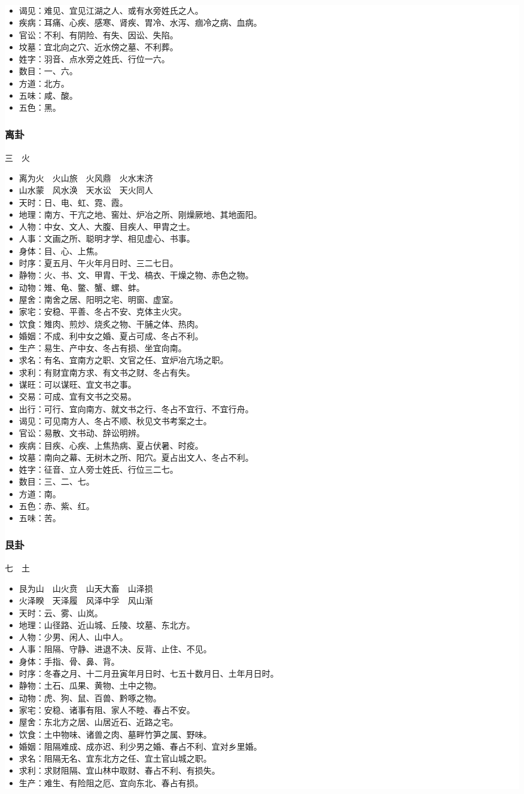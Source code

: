 - 谒见：难见、宜见江湖之人、或有水旁姓氏之人。
- 疾病：耳痛、心疾、感寒、肾疾、胃冷、水泻、痼冷之病、血病。
- 官讼：不利、有阴险、有失、因讼、失陷。
- 坟墓：宜北向之穴、近水傍之墓、不利葬。
- 姓字：羽音、点水旁之姓氏、行位一六。
- 数目：一、六。
- 方道：北方。
- 五味：咸、酸。
- 五色：黑。

### 离卦

三　火

- 离为火　火山旅　火风鼎　火水末济
- 山水蒙　风水涣　天水讼　天火同人
- 天时：日、电、虹、霓、霞。
- 地理：南方、干亢之地、窖灶、炉冶之所、刚燥厥地、其地面阳。
- 人物：中女、文人、大腹、目疾人、甲胄之士。
- 人事：文画之所、聪明才学、相见虚心、书事。
- 身体：目、心、上焦。
- 时序：夏五月、午火年月日时、三二七日。
- 静物：火、书、文、甲胄、干戈、槁衣、干燥之物、赤色之物。
- 动物：雉、龟、鳖、蟹、螺、蚌。
- 屋舍：南舍之居、阳明之宅、明窗、虚室。
- 家宅：安稳、平善、冬占不安、克体主火灾。
- 饮食：雉肉、煎炒、烧炙之物、干脯之体、热肉。
- 婚姻：不成、利中女之婚、夏占可成、冬占不利。
- 生产：易生、产中女、冬占有损、坐宜向南。
- 求名：有名、宜南方之职、文官之任、宜炉冶亢场之职。
- 求利：有财宜南方求、有文书之财、冬占有失。
- 谋旺：可以谋旺、宜文书之事。
- 交易：可成、宜有文书之交易。
- 出行：可行、宜向南方、就文书之行、冬占不宜行、不宜行舟。
- 谒见：可见南方人、冬占不顺、秋见文书考案之士。
- 官讼：易散、文书动、辞讼明辨。
- 疾病：目疾、心疾、上焦热病、夏占伏暑、时疫。
- 坟墓：南向之幕、无树木之所、阳穴。夏占出文人、冬占不利。
- 姓字：征音、立人旁士姓氏、行位三二七。
- 数目：三、二、七。
- 方道：南。
- 五色：赤、紫、红。
- 五味：苦。

### 艮卦

七　土

- 艮为山　山火贲　山天大畜　山泽损
- 火泽睽　天泽履　风泽中孚　风山渐
- 天时：云、雾、山岚。
- 地理：山径路、近山城、丘陵、坟墓、东北方。
- 人物：少男、闲人、山中人。
- 人事：阻隔、守静、进退不决、反背、止住、不见。
- 身体：手指、骨、鼻、背。
- 时序：冬春之月、十二月丑寅年月日时、七五十数月日、土年月日时。
- 静物：土石、瓜果、黄物、土中之物。
- 动物：虎、狗、鼠、百兽、黔啄之物。
- 家宅：安稳、诸事有阻、家人不睦、春占不安。
- 屋舍：东北方之居、山居近石、近路之宅。
- 饮食：土中物味、诸兽之肉、墓畔竹笋之属、野味。
- 婚姻：阻隔难成、成亦迟、利少男之婚、春占不利、宜对乡里婚。
- 求名：阻隔无名、宜东北方之任、宜土官山城之职。
- 求利：求财阻隔、宜山林中取财、春占不利、有损失。
- 生产：难生、有险阻之厄、宜向东北、春占有损。